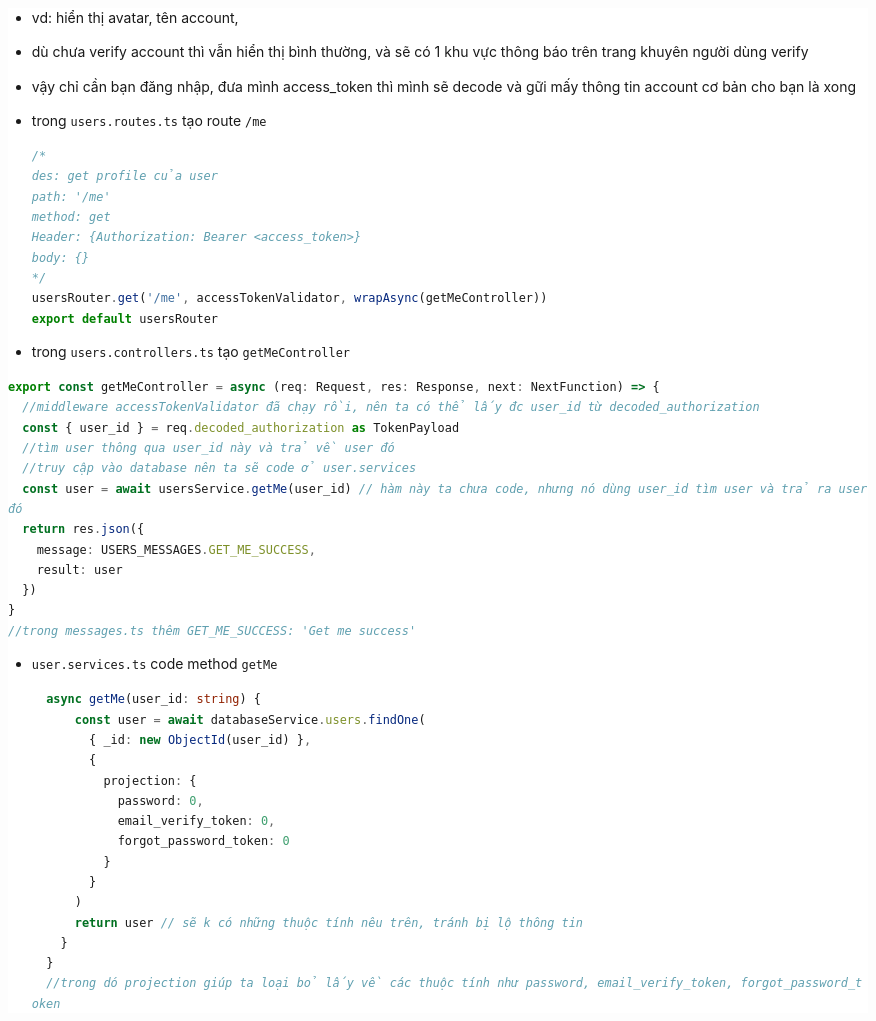   - vd: hiển thị avatar, tên account,
  - dù chưa verify account thì vẫn hiển thị bình thường, và sẽ có 1 khu vực thông báo trên trang khuyên người dùng verify
  - vậy chỉ cần bạn đăng nhập, đưa mình access_token thì mình sẽ decode và gữi mấy thông tin account cơ bản cho bạn là xong

- trong `users.routes.ts` tạo route `/me`

  ```ts
  /*
  des: get profile của user
  path: '/me'
  method: get
  Header: {Authorization: Bearer <access_token>}
  body: {}
  */
  usersRouter.get('/me', accessTokenValidator, wrapAsync(getMeController))
  export default usersRouter
  ```

- trong `users.controllers.ts` tạo `getMeController`

```ts
export const getMeController = async (req: Request, res: Response, next: NextFunction) => {
  //middleware accessTokenValidator đã chạy rồi, nên ta có thể lấy đc user_id từ decoded_authorization
  const { user_id } = req.decoded_authorization as TokenPayload
  //tìm user thông qua user_id này và trả về user đó
  //truy cập vào database nên ta sẽ code ở user.services
  const user = await usersService.getMe(user_id) // hàm này ta chưa code, nhưng nó dùng user_id tìm user và trả ra user đó
  return res.json({
    message: USERS_MESSAGES.GET_ME_SUCCESS,
    result: user
  })
}
//trong messages.ts thêm GET_ME_SUCCESS: 'Get me success'
```

- `user.services.ts` code method `getMe`

  ```ts
    async getMe(user_id: string) {
        const user = await databaseService.users.findOne(
          { _id: new ObjectId(user_id) },
          {
            projection: {
              password: 0,
              email_verify_token: 0,
              forgot_password_token: 0
            }
          }
        )
        return user // sẽ k có những thuộc tính nêu trên, tránh bị lộ thông tin
      }
    }
    //trong dó projection giúp ta loại bỏ lấy về các thuộc tính như password, email_verify_token, forgot_password_token
  ```
